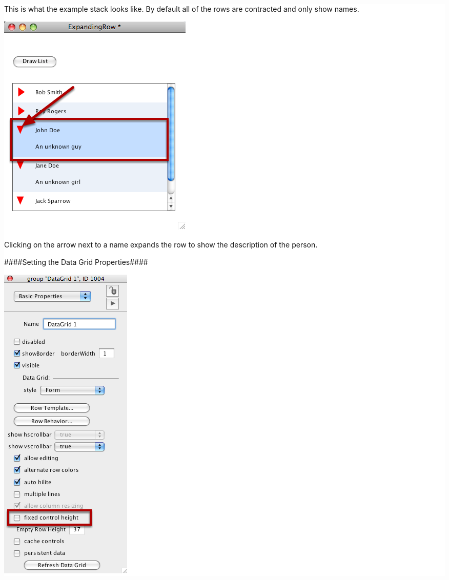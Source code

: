 This is what the example stack looks like. By default all of the rows
are contracted and only show names.

![](images/media_1265663682253_display.png)

Clicking on the arrow next to a name expands the row to show the
description of the person.

####Setting the Data Grid Properties####

![](images/media_1265663694402_display.png)
